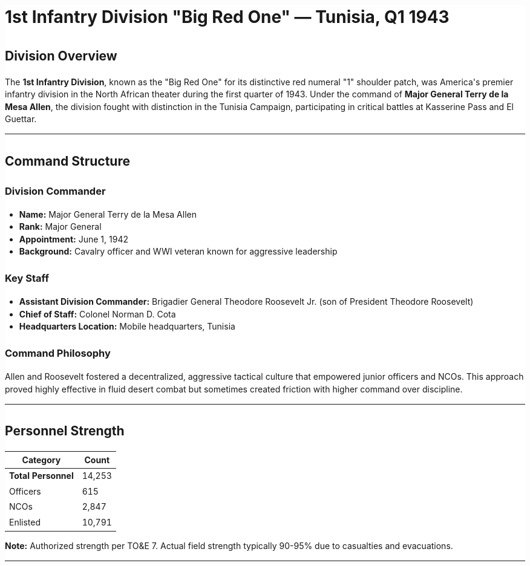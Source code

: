 # 1st Infantry Division "Big Red One" — Tunisia, Q1 1943

## Division Overview

The **1st Infantry Division**, known as the "Big Red One" for its distinctive red numeral "1" shoulder patch, was America's premier infantry division in the North African theater during the first quarter of 1943. Under the command of **Major General Terry de la Mesa Allen**, the division fought with distinction in the Tunisia Campaign, participating in critical battles at Kasserine Pass and El Guettar.

---

## Command Structure

### Division Commander
- **Name:** Major General Terry de la Mesa Allen
- **Rank:** Major General
- **Appointment:** June 1, 1942
- **Background:** Cavalry officer and WWI veteran known for aggressive leadership

### Key Staff
- **Assistant Division Commander:** Brigadier General Theodore Roosevelt Jr. (son of President Theodore Roosevelt)
- **Chief of Staff:** Colonel Norman D. Cota
- **Headquarters Location:** Mobile headquarters, Tunisia

### Command Philosophy
Allen and Roosevelt fostered a decentralized, aggressive tactical culture that empowered junior officers and NCOs. This approach proved highly effective in fluid desert combat but sometimes created friction with higher command over discipline.

---

## Personnel Strength

| Category | Count |
|----------|-------|
| **Total Personnel** | 14,253 |
| Officers | 615 |
| NCOs | 2,847 |
| Enlisted | 10,791 |

**Note:** Authorized strength per TO&E 7. Actual field strength typically 90-95% due to casualties and evacuations.

---

